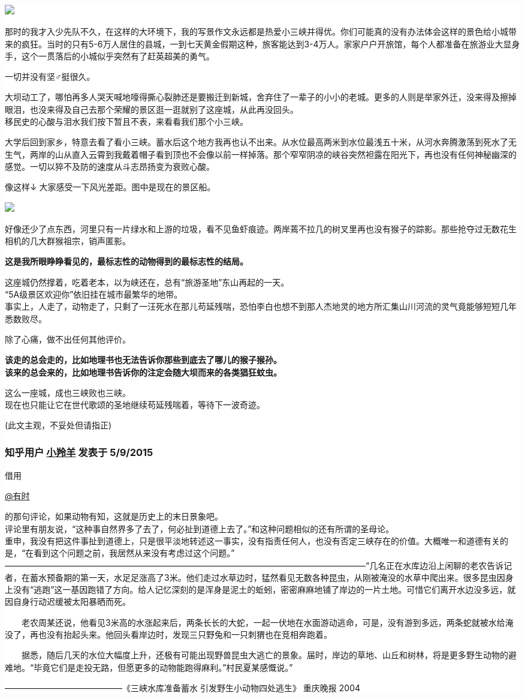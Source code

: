 ![](https://images.weserv.nl/?url=https%3A//pic4.zhimg.com/80/d26f11f256742d9c5bcc53c32a964b1b_720w.jpg%3Fsource%3D1940ef5c)

那时的我才入少先队不久，在这样的大环境下，我的写景作文永远都是热爱小三峡并得优。你们可能真的没有办法体会这样的景色给小城带来的疯狂。当时的只有5-6万人居住的县城，一到七天黄金假期这种，旅客能达到3-4万人。家家户户开旅馆，每个人都准备在旅游业大显身手，这个一贯落后的小城似乎突然有了赶英超美的勇气。

一切并没有坚♂挺很久。

大坝动工了，哪怕再多人哭天喊地嚎得撕心裂肺还是要搬迁到新城，舍弃住了一辈子的小小的老城。更多的人则是举家外迁，没来得及擦掉眼泪，也没来得及自己去那个荣耀的景区逛一逛就别了这座城，从此再没回头。  
移民史的心酸与泪水我们按下暂且不表，来看看我们那个小三峡。

大学后回到家乡，特意去看了看小三峡。蓄水后这个地方我再也认不出来。从水位最高两米到水位最浅五十米，从河水奔腾激荡到死水了无生气，两岸的山从直入云霄到我戴着帽子看到顶也不会像以前一样掉落。那个窄窄阴凉的峡谷突然袒露在阳光下，再也没有任何神秘幽深的感觉。一切以猝不及防的速度从斗志昂扬变为衰败心酸。

像这样↓ 大家感受一下风光差距。图中是现在的景区船。  



![](https://images.weserv.nl/?url=https%3A//pic1.zhimg.com/80/42b164be6eb7e4c5beb1b88f37945265_720w.jpg%3Fsource%3D1940ef5c)

好像还少了点东西，河里只有一片绿水和上游的垃圾，看不见鱼虾痕迹。两岸蔫不拉几的树叉里再也没有猴子的踪影。那些抢夺过无数花生相机的几大群猴祖宗，销声匿影。

**这是我所眼睁睁看见的，最标志性的动物得到的最标志性的结局。**

这座城仍然撑着，吃着老本，以为峡还在，总有“旅游圣地”东山再起的一天。  
“5A级景区欢迎你”依旧挂在城市最繁华的地带。  
事实上，人走了，动物走了，只剩了一汪死水在那儿苟延残喘，恐怕李白也想不到那人杰地灵的地方所汇集山川河流的灵气竟能够短短几年悉数败尽。

除了心痛，做不出任何其他评价。

**该走的总会走的，比如地理书也无法告诉你那些到底去了哪儿的猴子猴孙。  
该来的总会来的，比如地理书告诉你的注定会随大坝而来的各类猖狂蚊虫。**

这么一座城，成也三峡败也三峡。  
现在也只能让它在世代歌颂的圣地继续苟延残喘着，等待下一波奇迹。

(此文主观，不妥处但请指正)
  
  



### 知乎用户 [小羚羊](//www.zhihu.com/people/xiao-ling-yang-75) 发表于 5/9/2015
  
借用

[@有时]()

的那句评论，如果动物有知，这就是历史上的末日景象吧。  
评论里有朋友说，“这种事自然界多了去了，何必扯到道德上去了。”和这种问题相似的还有所谓的圣母论。  
重申，我没有把这件事扯到道德上，只是很平淡地转述这一事实，没有指责任何人，也没有否定三峡存在的价值。大概唯一和道德有关的是，“在看到这个问题之前，我居然从来没有考虑过这个问题。”  
———————————————————————————————————————————“几名正在水库边沿上闲聊的老农告诉记者，在蓄水预备期的第一天，水足足涨高了3米。他们走过水草边时，猛然看见无数各种昆虫，从刚被淹没的水草中爬出来。很多昆虫因身上没有“逃跑”这一基因跑错了方向。给人记忆深刻的是浑身是泥土的蚯蚓，密密麻麻地铺了岸边的一片土地。可惜它们离开水边没多远，就因自身行动迟缓被太阳暴晒而死。

　　老农周某还说，他看见3米高的水涨起来后，两条长长的大蛇，一起一伏地在水面游动逃命，可是，没有游到多远，两条蛇就被水给淹没了，再也没有抬起头来。他回头看岸边时，发现三只野兔和一只刺猬也在竞相奔跑着。

　　据悉，随后几天的水位大幅度上升，还极有可能出现野兽昆虫大逃亡的景象。届时，岸边的草地、山丘和树林，将是更多野生动物的避难地。“毕竟它们是走投无路，但愿更多的动物能跑得麻利。”村民夏某感慨说。”

——————————————《三峡水库准备蓄水 引发野生小动物四处逃生》 重庆晚报 2004
  
  
